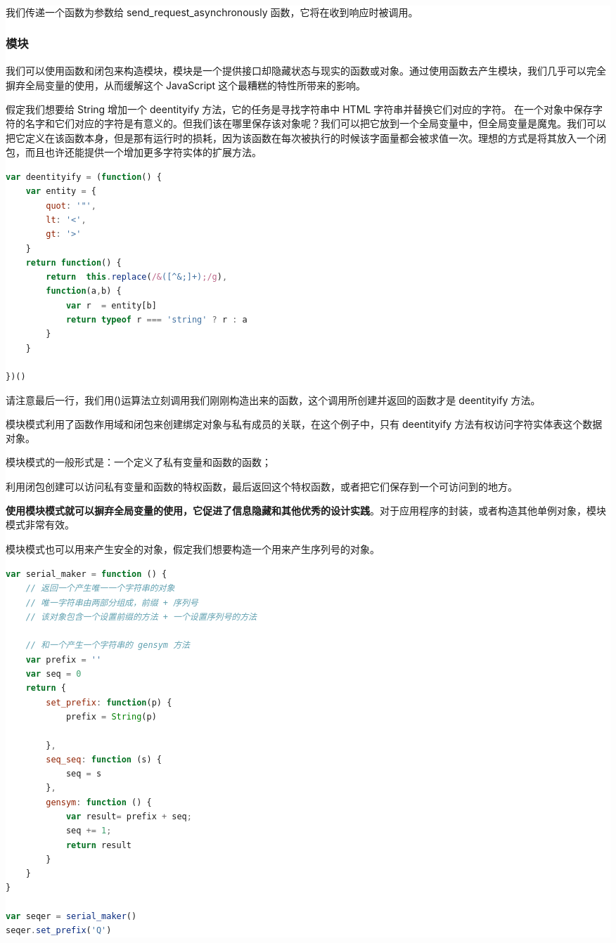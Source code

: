 我们传递一个函数为参数给 send_request_asynchronously 函数，它将在收到响应时被调用。

### 模块

我们可以使用函数和闭包来构造模块，模块是一个提供接口却隐藏状态与现实的函数或对象。通过使用函数去产生模块，我们几乎可以完全摒弃全局变量的使用，从而缓解这个 JavaScript 这个最糟糕的特性所带来的影响。

假定我们想要给 String 增加一个 deentityify 方法，它的任务是寻找字符串中 HTML 字符串并替换它们对应的字符。 在一个对象中保存字符的名字和它们对应的字符是有意义的。但我们该在哪里保存该对象呢？我们可以把它放到一个全局变量中，但全局变量是魔鬼。我们可以把它定义在该函数本身，但是那有运行时的损耗，因为该函数在每次被执行的时候该字面量都会被求值一次。理想的方式是将其放入一个闭包，而且也许还能提供一个增加更多字符实体的扩展方法。

```js
var deentityify = (function() {
    var entity = {
        quot: '"',
        lt: '<',
        gt: '>'
    }
    return function() {
        return  this.replace(/&([^&;]+);/g),
        function(a,b) {
            var r  = entity[b]
            return typeof r === 'string' ? r : a 
        }
    }

})()
```

请注意最后一行，我们用()运算法立刻调用我们刚刚构造出来的函数，这个调用所创建并返回的函数才是 deentityify 方法。

模块模式利用了函数作用域和闭包来创建绑定对象与私有成员的关联，在这个例子中，只有 deentityify 方法有权访问字符实体表这个数据对象。

模块模式的一般形式是：一个定义了私有变量和函数的函数；

利用闭包创建可以访问私有变量和函数的特权函数，最后返回这个特权函数，或者把它们保存到一个可访问到的地方。

**使用模块模式就可以摒弃全局变量的使用，它促进了信息隐藏和其他优秀的设计实践**。对于应用程序的封装，或者构造其他单例对象，模块模式非常有效。

模块模式也可以用来产生安全的对象，假定我们想要构造一个用来产生序列号的对象。

```js
var serial_maker = function () {
    // 返回一个产生唯一一个字符串的对象
    // 唯一字符串由两部分组成，前缀 + 序列号
    // 该对象包含一个设置前缀的方法 + 一个设置序列号的方法

    // 和一个产生一个字符串的 gensym 方法
    var prefix = ''
    var seq = 0
    return {
        set_prefix: function(p) {
            prefix = String(p)

        },
        seq_seq: function (s) {
            seq = s 
        },
        gensym: function () {
            var result= prefix + seq;
            seq += 1;
            return result
        }
    }
}

var seqer = serial_maker()
seqer.set_prefix('Q')
```